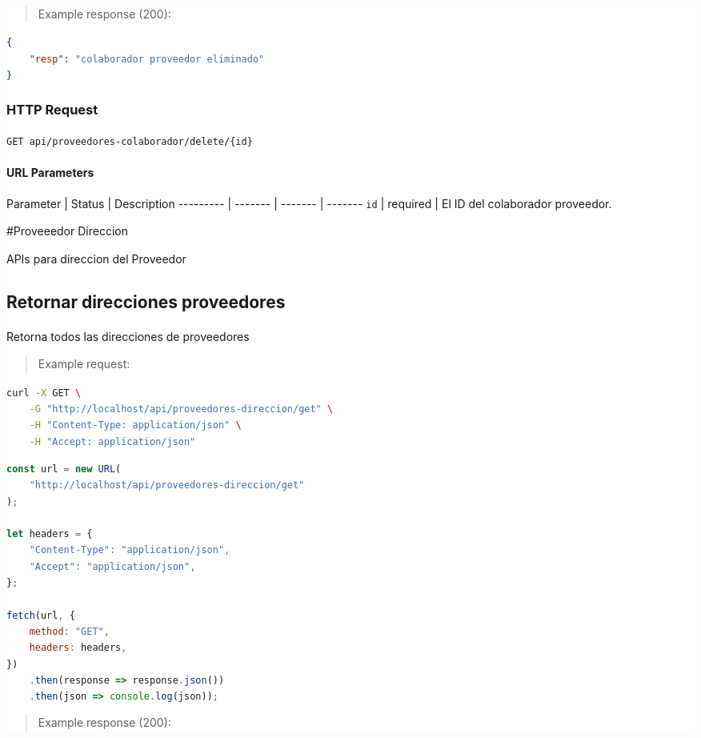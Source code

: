 
> Example response (200):

```json
{
    "resp": "colaborador proveedor eliminado"
}
```

### HTTP Request
`GET api/proveedores-colaborador/delete/{id}`

#### URL Parameters

Parameter | Status | Description
--------- | ------- | ------- | -------
    `id` |  required  | El ID del colaborador proveedor.



#Proveeedor Direccion

APIs para direccion del Proveedor

## Retornar direcciones proveedores

Retorna todos las direcciones de proveedores

> Example request:

```bash
curl -X GET \
    -G "http://localhost/api/proveedores-direccion/get" \
    -H "Content-Type: application/json" \
    -H "Accept: application/json"
```

```javascript
const url = new URL(
    "http://localhost/api/proveedores-direccion/get"
);

let headers = {
    "Content-Type": "application/json",
    "Accept": "application/json",
};

fetch(url, {
    method: "GET",
    headers: headers,
})
    .then(response => response.json())
    .then(json => console.log(json));
```


> Example response (200):
